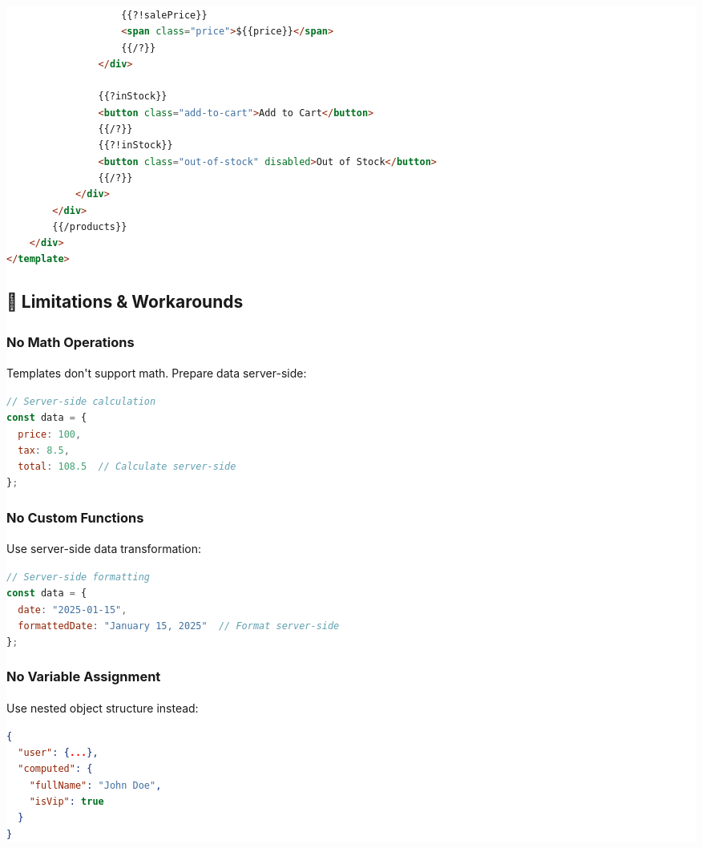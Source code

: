 ```html
                    {{?!salePrice}}
                    <span class="price">${{price}}</span>
                    {{/?}}
                </div>

                {{?inStock}}
                <button class="add-to-cart">Add to Cart</button>
                {{/?}}
                {{?!inStock}}
                <button class="out-of-stock" disabled>Out of Stock</button>
                {{/?}}
            </div>
        </div>
        {{/products}}
    </div>
</template>
```

## 🚫 Limitations & Workarounds

### No Math Operations
Templates don't support math. Prepare data server-side:

```javascript
// Server-side calculation
const data = {
  price: 100,
  tax: 8.5,
  total: 108.5  // Calculate server-side
};
```

### No Custom Functions
Use server-side data transformation:

```javascript
// Server-side formatting
const data = {
  date: "2025-01-15",
  formattedDate: "January 15, 2025"  // Format server-side
};
```

### No Variable Assignment
Use nested object structure instead:

```json
{
  "user": {...},
  "computed": {
    "fullName": "John Doe",
    "isVip": true
  }
}
```
